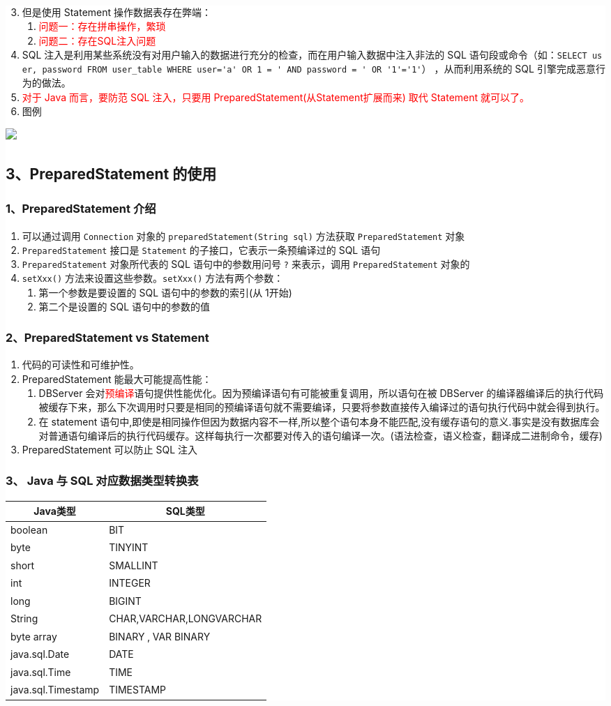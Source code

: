 3. 但是使用 Statement 操作数据表存在弊端：
	1. <font color="red">问题一：存在拼串操作，繁琐</font>
	2. <font color="red">问题二：存在SQL注入问题</font>
4. SQL 注入是利用某些系统没有对用户输入的数据进行充分的检查，而在用户输入数据中注入非法的 SQL 语句段或命令（如：`SELECT user, password FROM user_table WHERE user='a' OR 1 = ' AND password = ' OR '1'='1'`） ，从而利用系统的 SQL 引擎完成恶意行为的做法。
5. <font color="red">对于 Java 而言，要防范 SQL 注入，只要用 PreparedStatement(从Statement扩展而来) 取代 Statement 就可以了。</font>
6. 图例

![](https://www.yue-hai.top:10300/file/downloadPublicFile?basePathType=takeDown&subPath=%2Fjava%2Fattachments%2F13、用PreparedStatement取代Statement.png)

## 3、PreparedStatement 的使用

### 1、PreparedStatement 介绍

1. 可以通过调用 `Connection` 对象的 `preparedStatement(String sql)` 方法获取 `PreparedStatement` 对象
2. `PreparedStatement` 接口是 `Statement` 的子接口，它表示一条预编译过的 SQL 语句
3. `PreparedStatement` 对象所代表的 SQL 语句中的参数用问号 `?` 来表示，调用 `PreparedStatement` 对象的
4. `setXxx()` 方法来设置这些参数。`setXxx()` 方法有两个参数：
	1. 第一个参数是要设置的 SQL 语句中的参数的索引(从 1开始)
	2. 第二个是设置的 SQL 语句中的参数的值

### 2、PreparedStatement vs Statement

1. 代码的可读性和可维护性。
2. PreparedStatement 能最大可能提高性能：
	1. DBServer 会对<font color="red">预编译</font>语句提供性能优化。因为预编译语句有可能被重复调用，所以语句在被 DBServer 的编译器编译后的执行代码被缓存下来，那么下次调用时只要是相同的预编译语句就不需要编译，只要将参数直接传入编译过的语句执行代码中就会得到执行。
	2. 在 statement 语句中,即使是相同操作但因为数据内容不一样,所以整个语句本身不能匹配,没有缓存语句的意义.事实是没有数据库会对普通语句编译后的执行代码缓存。这样每执行一次都要对传入的语句编译一次。(语法检查，语义检查，翻译成二进制命令，缓存)
3. PreparedStatement 可以防止 SQL 注入

### 3、 Java 与 SQL 对应数据类型转换表

|Java类型|SQL类型|
|--|--|
|boolean|BIT|
|byte|TINYINT|
|short|SMALLINT|
|int|INTEGER|
|long|BIGINT|
|String|CHAR,VARCHAR,LONGVARCHAR|
|byte array|BINARY , VAR BINARY|
|java.sql.Date|DATE|
|java.sql.Time|TIME|
|java.sql.Timestamp|TIMESTAMP|
